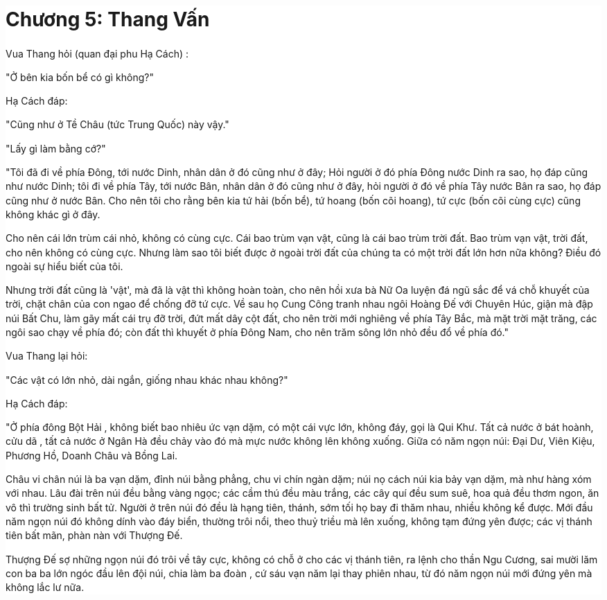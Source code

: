 # Chương 5: Thang Vấn

Vua Thang hỏi (quan đại phu Hạ Cách) :

"Ở bên kia bốn bể có gì không?"

Hạ Cách đáp:

"Cũng như ở Tề Châu (tức Trung Quốc) này vậy."

"Lấy gì làm bằng cớ?"

"Tôi đã đi về phía Đông, tới nước Dinh, nhân dân ở đó cũng như ở đây; Hỏi người 
ở đó phía Đông nước Dinh ra sao, họ đáp cũng như nước Dinh; tôi đi về phía Tây, 
tới nước Bân, nhân dân ở đó cũng như ở đây, hỏi người ở đó về phía Tây nước Bân 
ra sao, họ đáp cũng như ở nước Bân. Cho nên tôi cho rằng bên kia tứ hải (bốn 
bể), tứ hoang (bốn cõi hoang), tứ cực (bốn cõi cùng cực) cũng không khác gì ở 
đây.

Cho nên cái lớn trùm cái nhỏ, không có cùng cực. Cái bao trùm vạn vật, cũng là
cái bao trùm trời đất. Bao trùm vạn vật, trời đất, cho nên không có cùng cực.
Nhưng làm sao tôi biết được ở ngoài trời đất của chúng ta có một trời đất lớn
hơn nữa không? Điều đó ngoài sự hiểu biết của tôi.

Nhưng trời đất cũng là 'vật', mà đã là vật thì không hoàn toàn, cho nên hồi xưa
bà Nữ Oa luyện đá ngũ sắc để vá chỗ khuyết của trời, chặt chân của con ngao để
chống đỡ tứ cực. Về sau họ Cung Công tranh nhau ngôi Hoàng Đế với Chuyên Húc,
giận mà đập núi Bất Chu, làm gãy mất cái trụ đỡ trời, đứt mất dây cột đất, cho
nên trời mới nghiêng về phía Tây Bắc, mà mặt trời mặt trăng, các ngôi sao chạy
về phía đó; còn đất thì khuyết ở phía Đông Nam, cho nên trăm sông lớn nhỏ đều đổ
về phía đó."

Vua Thang lại hỏi:

"Các vật có lớn nhỏ, dài ngắn, giống nhau khác nhau không?"

Hạ Cách đáp:

"Ở phía đông Bột Hải , không biết bao nhiêu ức vạn dặm, có một cái vực lớn,
không đáy, gọi là Qui Khư. Tất cả nước ở bát hoành, cửu dã , tất cả nước ở Ngân
Hà đều chảy vào đó mà mực nước không lên không xuống. Giữa có năm ngọn núi: Đại
Dư, Viên Kiệu, Phương Hồ, Doanh Châu và Bồng Lai.

Châu vi chân núi là ba vạn dặm, đỉnh núi bằng phẳng, chu vi chín ngàn dặm; núi
nọ cách núi kia bảy vạn dặm, mà như hàng xóm với nhau. Lâu đài trên núi đều bằng
vàng ngọc; các cầm thú đều màu trắng, các cây quí đều sum suê, hoa quả đều thơm
ngon, ăn vô thì trường sinh bất tử. Người ở trên núi đó đều là hạng tiên, thánh,
sớm tối họ bay đi thăm nhau, nhiều không kể được. Mới đầu năm ngọn núi đó không
dính vào đáy biển, thường trôi nổi, theo thuỷ triều mà lên xuống, không tạm đứng
yên được; các vị thánh tiên bất mãn, phàn nàn với Thượng Đế.

Thượng Đế sợ những ngọn núi đó trôi về tây cực, không có chỗ ở cho các vị thánh
tiên, ra lệnh cho thần Ngu Cương, sai mười lăm con ba ba lớn ngóc đầu lên đội
núi, chia làm ba đoàn , cứ sáu vạn năm lại thay phiên nhau, từ đó năm ngọn núi
mới đứng yên mà không lắc lư nữa.
